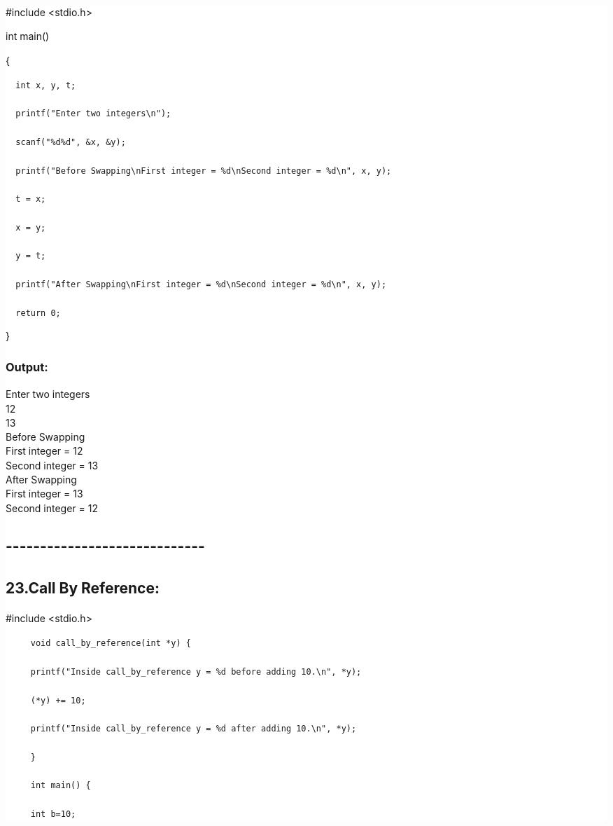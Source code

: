 #include <stdio.h>

int main()

{

```
  int x, y, t;

  printf("Enter two integers\n");

  scanf("%d%d", &x, &y);

  printf("Before Swapping\nFirst integer = %d\nSecond integer = %d\n", x, y);

  t = x;

  x = y;

  y = t;

  printf("After Swapping\nFirst integer = %d\nSecond integer = %d\n", x, y);

  return 0;

```

}

### [](https://github.com/yogeshkumar03/PPS-program/blob/master/PPS%20PROGRAMS.md#output-21)Output:

Enter two integers  
12  
13  
Before Swapping  
First integer = 12  
Second integer = 13  
After Swapping  
First integer = 13  
Second integer = 12

## [](https://github.com/yogeshkumar03/PPS-program/blob/master/PPS%20PROGRAMS.md#------------------------------21)-----------------------------

## [](https://github.com/yogeshkumar03/PPS-program/blob/master/PPS%20PROGRAMS.md#23call-by-reference)23.Call By Reference:

#include <stdio.h>

```
     void call_by_reference(int *y) {

     printf("Inside call_by_reference y = %d before adding 10.\n", *y);

     (*y) += 10;

     printf("Inside call_by_reference y = %d after adding 10.\n", *y);

     }

     int main() {

     int b=10;
```